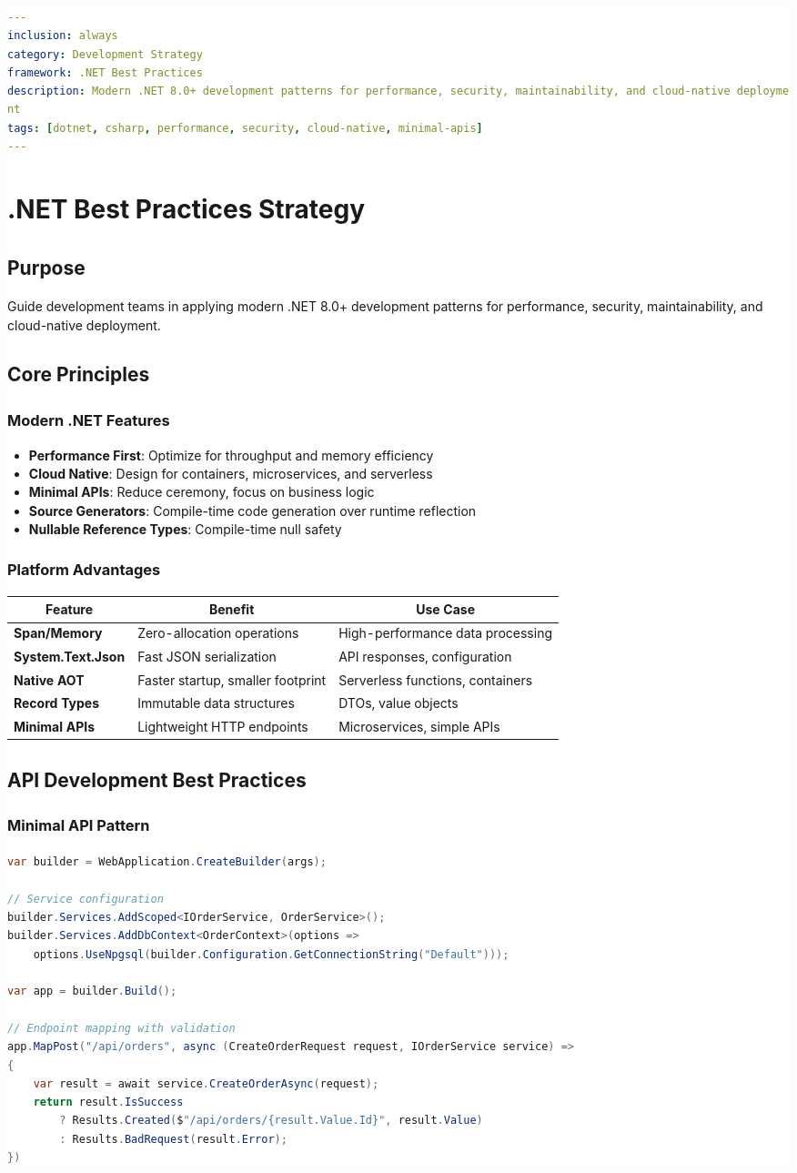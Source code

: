 ```yaml
---
inclusion: always
category: Development Strategy
framework: .NET Best Practices
description: Modern .NET 8.0+ development patterns for performance, security, maintainability, and cloud-native deployment
tags: [dotnet, csharp, performance, security, cloud-native, minimal-apis]
---
```


# .NET Best Practices Strategy

## Purpose
Guide development teams in applying modern .NET 8.0+ development patterns for performance, security, maintainability, and cloud-native deployment.

## Core Principles

### Modern .NET Features
- **Performance First**: Optimize for throughput and memory efficiency
- **Cloud Native**: Design for containers, microservices, and serverless
- **Minimal APIs**: Reduce ceremony, focus on business logic
- **Source Generators**: Compile-time code generation over runtime reflection
- **Nullable Reference Types**: Compile-time null safety

### Platform Advantages
| Feature | Benefit | Use Case |
|---------|---------|----------|
| **Span<T>/Memory<T>** | Zero-allocation operations | High-performance data processing |
| **System.Text.Json** | Fast JSON serialization | API responses, configuration |
| **Native AOT** | Faster startup, smaller footprint | Serverless functions, containers |
| **Record Types** | Immutable data structures | DTOs, value objects |
| **Minimal APIs** | Lightweight HTTP endpoints | Microservices, simple APIs |

## API Development Best Practices

### Minimal API Pattern
```csharp
var builder = WebApplication.CreateBuilder(args);

// Service configuration
builder.Services.AddScoped<IOrderService, OrderService>();
builder.Services.AddDbContext<OrderContext>(options =>
    options.UseNpgsql(builder.Configuration.GetConnectionString("Default")));

var app = builder.Build();

// Endpoint mapping with validation
app.MapPost("/api/orders", async (CreateOrderRequest request, IOrderService service) =>
{
    var result = await service.CreateOrderAsync(request);
    return result.IsSuccess 
        ? Results.Created($"/api/orders/{result.Value.Id}", result.Value)
        : Results.BadRequest(result.Error);
})
```